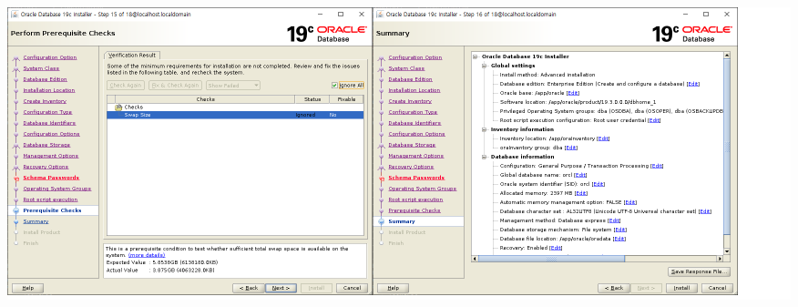 <img src="./assets/image-20231108150225329.png" alt="image-20231108150225329" style="zoom:50%;" /><img src="./assets/image-20231108150236834.png" alt="image-20231108150236834" style="zoom:50%;" />